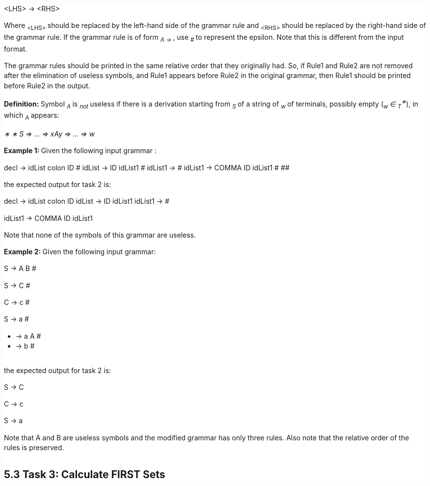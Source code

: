 &lt;LHS&gt; -&gt; &lt;RHS&gt;

Where <sub>&lt;LHS&gt; </sub>should be replaced by the left-hand side of the grammar rule and <sub>&lt;RHS&gt; </sub>should be replaced by the right-hand side of the grammar rule. If the grammar rule is of form <em><sub>A → </sub></em>, use <sub># </sub>to represent the epsilon. Note that this is different from the input format.

The grammar rules should be printed in the same relative order that they originally had. So, if Rule1 and Rule2 are not removed after the elimination of useless symbols, and Rule1 appears before Rule2 in the original grammar, then Rule1 should be printed before Rule2 in the output.

<strong>Definition: </strong>Symbol <em><sub>A </sub></em>is <em><sub>not </sub></em>useless if there is a derivation starting from <em><sub>S </sub></em>of a string of <em><sub>w </sub></em>of terminals, possibly empty (<em><sub>w </sub>∈ </em><em><sub>T</sub><sup>∗</sup></em>), in which <em><sub>A </sub></em>appears:

<em>∗               ∗ S ⇒ … ⇒ xAy ⇒ … ⇒ w</em>

<strong>Example 1:             </strong>Given the following input grammar :

decl -&gt; idList colon ID # idList -&gt; ID idList1 # idList1 -&gt; # idList1 -&gt; COMMA ID idList1 # ##

the expected output for task 2 is:

decl -&gt; idList colon ID idList -&gt; ID idList1 idList1 -&gt; #

idList1 -&gt; COMMA ID idList1

Note that none of the symbols of this grammar are useless.

<strong>Example 2:            </strong>Given the following input grammar:

S -&gt; A B #

S -&gt; C #

C -&gt; c #

S -&gt; a #

<ul>

 <li>-&gt; a A #</li>

 <li>-&gt; b #</li>

</ul>

##

the expected output for task 2 is:

S -&gt; C

C -&gt; c

S -&gt; a

Note that A and B are useless symbols and the modified grammar has only three rules. Also note that the relative order of the rules is preserved.

<h2>5.3           Task 3: Calculate FIRST Sets</h2>
